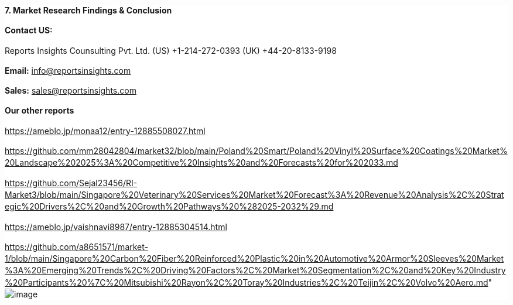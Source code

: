 <strong>7. Market Research Findings &amp; Conclusion</strong>

<strong>Contact US:</strong>

Reports Insights Counsulting Pvt. Ltd.
(US) +1-214-272-0393
(UK) +44-20-8133-9198
<p class=""""><b>Email:</b> <a href=mailto:info@reportsinsights.com>info@reportsinsights.com</a></p>
<p class=""""><b>Sales:</b> <a href=mailto:sales@reportsinsights.com>sales@reportsinsights.com</a></p>

<strong>Our other reports</strong>

<a href=https://ameblo.jp/monaa12/entry-12885508027.html>https://ameblo.jp/monaa12/entry-12885508027.html</a>

<a href=https://github.com/mm28042804/market32/blob/main/Poland%20Smart/Poland%20Vinyl%20Surface%20Coatings%20Market%20Landscape%202025%3A%20Competitive%20Insights%20and%20Forecasts%20for%202033.md>https://github.com/mm28042804/market32/blob/main/Poland%20Smart/Poland%20Vinyl%20Surface%20Coatings%20Market%20Landscape%202025%3A%20Competitive%20Insights%20and%20Forecasts%20for%202033.md</a>

<a href=https://github.com/Sejal23456/RI-Market3/blob/main/Singapore%20Veterinary%20Services%20Market%20Forecast%3A%20Revenue%20Analysis%2C%20Strategic%20Drivers%2C%20and%20Growth%20Pathways%20%282025-2032%29.md>https://github.com/Sejal23456/RI-Market3/blob/main/Singapore%20Veterinary%20Services%20Market%20Forecast%3A%20Revenue%20Analysis%2C%20Strategic%20Drivers%2C%20and%20Growth%20Pathways%20%282025-2032%29.md</a>

<a href=https://ameblo.jp/vaishnavi8987/entry-12885304514.html>https://ameblo.jp/vaishnavi8987/entry-12885304514.html</a>

<a href=https://github.com/a8651571/market-1/blob/main/Singapore%20Carbon%20Fiber%20Reinforced%20Plastic%20in%20Automotive%20Armor%20Sleeves%20Market%3A%20Emerging%20Trends%2C%20Driving%20Factors%2C%20Market%20Segmentation%2C%20and%20Key%20Industry%20Participants%20%7C%20Mitsubishi%20Rayon%2C%20Toray%20Industries%2C%20Teijin%2C%20Volvo%20Aero.md>https://github.com/a8651571/market-1/blob/main/Singapore%20Carbon%20Fiber%20Reinforced%20Plastic%20in%20Automotive%20Armor%20Sleeves%20Market%3A%20Emerging%20Trends%2C%20Driving%20Factors%2C%20Market%20Segmentation%2C%20and%20Key%20Industry%20Participants%20%7C%20Mitsubishi%20Rayon%2C%20Toray%20Industries%2C%20Teijin%2C%20Volvo%20Aero.md</a>"
![image](https://github.com/user-attachments/assets/01ac8981-ce66-4b1f-ab67-fe740fce09bd)
